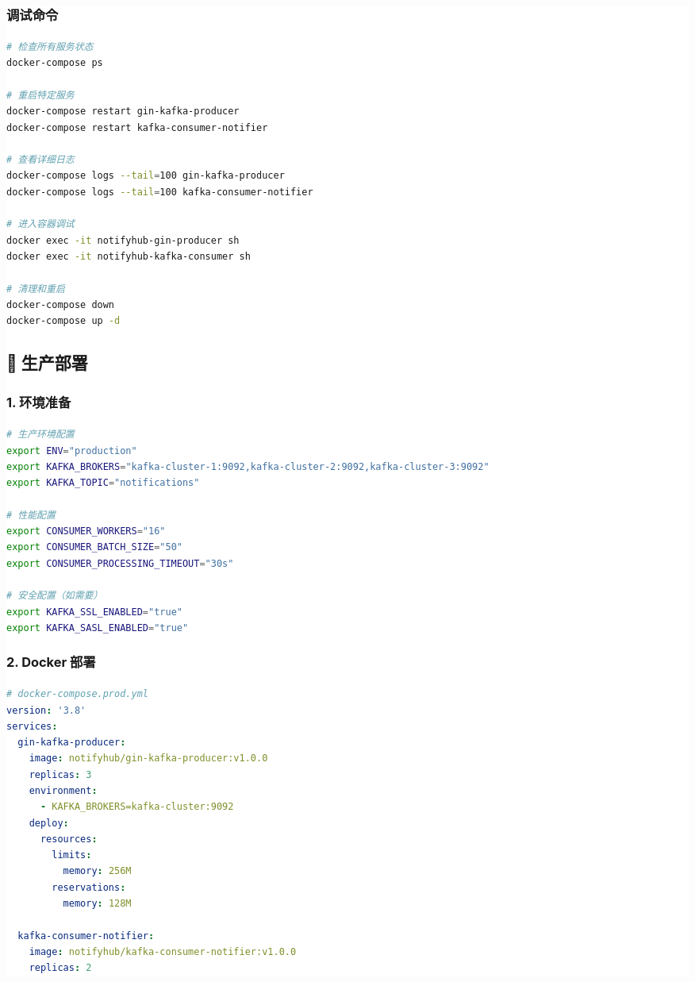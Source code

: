 ### 调试命令

```bash
# 检查所有服务状态
docker-compose ps

# 重启特定服务
docker-compose restart gin-kafka-producer
docker-compose restart kafka-consumer-notifier

# 查看详细日志
docker-compose logs --tail=100 gin-kafka-producer
docker-compose logs --tail=100 kafka-consumer-notifier

# 进入容器调试
docker exec -it notifyhub-gin-producer sh
docker exec -it notifyhub-kafka-consumer sh

# 清理和重启
docker-compose down
docker-compose up -d
```

## 🚀 生产部署

### 1. 环境准备

```bash
# 生产环境配置
export ENV="production"
export KAFKA_BROKERS="kafka-cluster-1:9092,kafka-cluster-2:9092,kafka-cluster-3:9092"
export KAFKA_TOPIC="notifications"

# 性能配置
export CONSUMER_WORKERS="16"
export CONSUMER_BATCH_SIZE="50"
export CONSUMER_PROCESSING_TIMEOUT="30s"

# 安全配置（如需要）
export KAFKA_SSL_ENABLED="true"
export KAFKA_SASL_ENABLED="true"
```

### 2. Docker 部署

```yaml
# docker-compose.prod.yml
version: '3.8'
services:
  gin-kafka-producer:
    image: notifyhub/gin-kafka-producer:v1.0.0
    replicas: 3
    environment:
      - KAFKA_BROKERS=kafka-cluster:9092
    deploy:
      resources:
        limits:
          memory: 256M
        reservations:
          memory: 128M

  kafka-consumer-notifier:
    image: notifyhub/kafka-consumer-notifier:v1.0.0
    replicas: 2
```